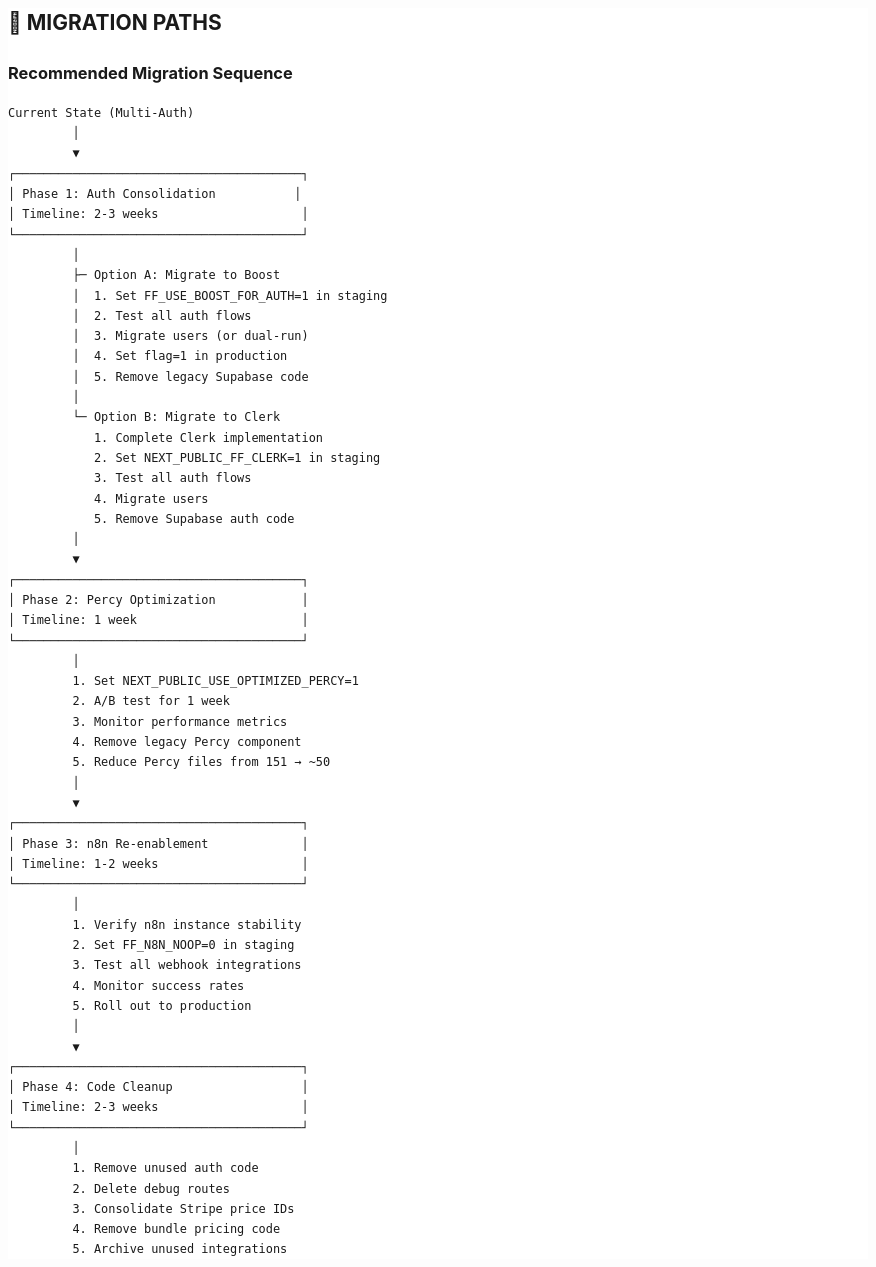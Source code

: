 
## 🔄 MIGRATION PATHS

### Recommended Migration Sequence

```
Current State (Multi-Auth)
         │
         ▼
┌────────────────────────────────────────┐
│ Phase 1: Auth Consolidation           │
│ Timeline: 2-3 weeks                    │
└────────────────────────────────────────┘
         │
         ├─ Option A: Migrate to Boost
         │  1. Set FF_USE_BOOST_FOR_AUTH=1 in staging
         │  2. Test all auth flows
         │  3. Migrate users (or dual-run)
         │  4. Set flag=1 in production
         │  5. Remove legacy Supabase code
         │
         └─ Option B: Migrate to Clerk
            1. Complete Clerk implementation
            2. Set NEXT_PUBLIC_FF_CLERK=1 in staging
            3. Test all auth flows
            4. Migrate users
            5. Remove Supabase auth code
         │
         ▼
┌────────────────────────────────────────┐
│ Phase 2: Percy Optimization            │
│ Timeline: 1 week                       │
└────────────────────────────────────────┘
         │
         1. Set NEXT_PUBLIC_USE_OPTIMIZED_PERCY=1
         2. A/B test for 1 week
         3. Monitor performance metrics
         4. Remove legacy Percy component
         5. Reduce Percy files from 151 → ~50
         │
         ▼
┌────────────────────────────────────────┐
│ Phase 3: n8n Re-enablement             │
│ Timeline: 1-2 weeks                    │
└────────────────────────────────────────┘
         │
         1. Verify n8n instance stability
         2. Set FF_N8N_NOOP=0 in staging
         3. Test all webhook integrations
         4. Monitor success rates
         5. Roll out to production
         │
         ▼
┌────────────────────────────────────────┐
│ Phase 4: Code Cleanup                  │
│ Timeline: 2-3 weeks                    │
└────────────────────────────────────────┘
         │
         1. Remove unused auth code
         2. Delete debug routes
         3. Consolidate Stripe price IDs
         4. Remove bundle pricing code
         5. Archive unused integrations
```